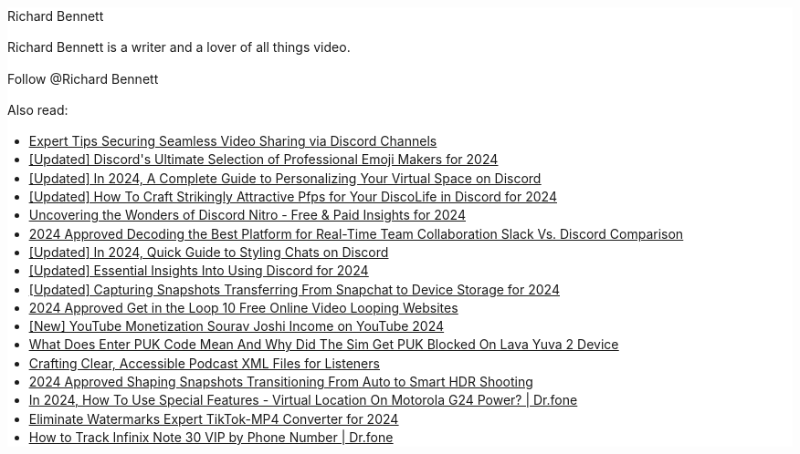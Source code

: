 Richard Bennett

Richard Bennett is a writer and a lover of all things video.

Follow @Richard Bennett

<span class="atpl-alsoreadstyle">Also read:</span>
<div><ul>
<li><a href="https://discord-videos.techidaily.com/expert-tips-securing-seamless-video-sharing-via-discord-channels/"><u>Expert Tips  Securing Seamless Video Sharing via Discord Channels</u></a></li>
<li><a href="https://discord-videos.techidaily.com/updated-discords-ultimate-selection-of-professional-emoji-makers-for-2024/"><u>[Updated] Discord's Ultimate Selection of Professional Emoji Makers for 2024</u></a></li>
<li><a href="https://discord-videos.techidaily.com/updated-in-2024-a-complete-guide-to-personalizing-your-virtual-space-on-discord/"><u>[Updated] In 2024, A Complete Guide to Personalizing Your Virtual Space on Discord</u></a></li>
<li><a href="https://discord-videos.techidaily.com/updated-how-to-craft-strikingly-attractive-pfps-for-your-discolife-in-discord-for-2024/"><u>[Updated] How To Craft Strikingly Attractive Pfps for Your DiscoLife in Discord for 2024</u></a></li>
<li><a href="https://discord-videos.techidaily.com/uncovering-the-wonders-of-discord-nitro-free-and-paid-insights-for-2024/"><u>Uncovering the Wonders of Discord Nitro - Free & Paid Insights for 2024</u></a></li>
<li><a href="https://discord-videos.techidaily.com/2024-approved-decoding-the-best-platform-for-real-time-team-collaboration-slack-vs-discord-comparison/"><u>2024 Approved  Decoding the Best Platform for Real-Time Team Collaboration  Slack Vs. Discord Comparison</u></a></li>
<li><a href="https://discord-videos.techidaily.com/updated-in-2024-quick-guide-to-styling-chats-on-discord/"><u>[Updated] In 2024, Quick Guide to Styling Chats on Discord</u></a></li>
<li><a href="https://discord-videos.techidaily.com/updated-essential-insights-into-using-discord-for-2024/"><u>[Updated] Essential Insights Into Using Discord for 2024</u></a></li>
<li><a href="https://snapchat-videos.techidaily.com/updated-capturing-snapshots-transferring-from-snapchat-to-device-storage-for-2024/"><u>[Updated] Capturing Snapshots  Transferring From Snapchat to Device Storage for 2024</u></a></li>
<li><a href="https://ai-driven-video-production.techidaily.com/2024-approved-get-in-the-loop-10-free-online-video-looping-websites/"><u>2024 Approved Get in the Loop 10 Free Online Video Looping Websites</u></a></li>
<li><a href="https://facebook-video-share.techidaily.com/new-youtube-monetization-sourav-joshi-income-on-youtube-2024/"><u>[New] YouTube Monetization  Sourav Joshi Income on YouTube 2024</u></a></li>
<li><a href="https://sim-unlock.techidaily.com/what-does-enter-puk-code-mean-and-why-did-the-sim-get-puk-blocked-on-lava-yuva-2-device-by-drfone-android/"><u>What Does Enter PUK Code Mean And Why Did The Sim Get PUK Blocked On Lava Yuva 2 Device</u></a></li>
<li><a href="https://extra-resources.techidaily.com/crafting-clear-accessible-podcast-xml-files-for-listeners/"><u>Crafting Clear, Accessible Podcast XML Files for Listeners</u></a></li>
<li><a href="https://extra-support.techidaily.com/2024-approved-shaping-snapshots-transitioning-from-auto-to-smart-hdr-shooting/"><u>2024 Approved  Shaping Snapshots  Transitioning From Auto to Smart HDR Shooting</u></a></li>
<li><a href="https://phone-solutions.techidaily.com/in-2024-how-to-use-special-features-virtual-location-on-motorola-g24-power-drfone-by-drfone-virtual-android/"><u>In 2024, How To Use Special Features - Virtual Location On Motorola G24 Power? | Dr.fone</u></a></li>
<li><a href="https://tiktok-video-files.techidaily.com/eliminate-watermarks-expert-tiktok-mp4-converter-for-2024/"><u>Eliminate Watermarks  Expert TikTok-MP4 Converter for 2024</u></a></li>
<li><a href="https://android-location-track.techidaily.com/how-to-track-infinix-note-30-vip-by-phone-number-drfone-by-drfone-virtual-android/"><u>How to Track Infinix Note 30 VIP by Phone Number | Dr.fone</u></a></li>
</ul></div>

<ins class="adsbygoogle"
      style="display:block"
      data-ad-client="ca-pub-7571918770474297"
      data-ad-slot="8358498916"
      data-ad-format="auto"
      data-full-width-responsive="true"></ins>